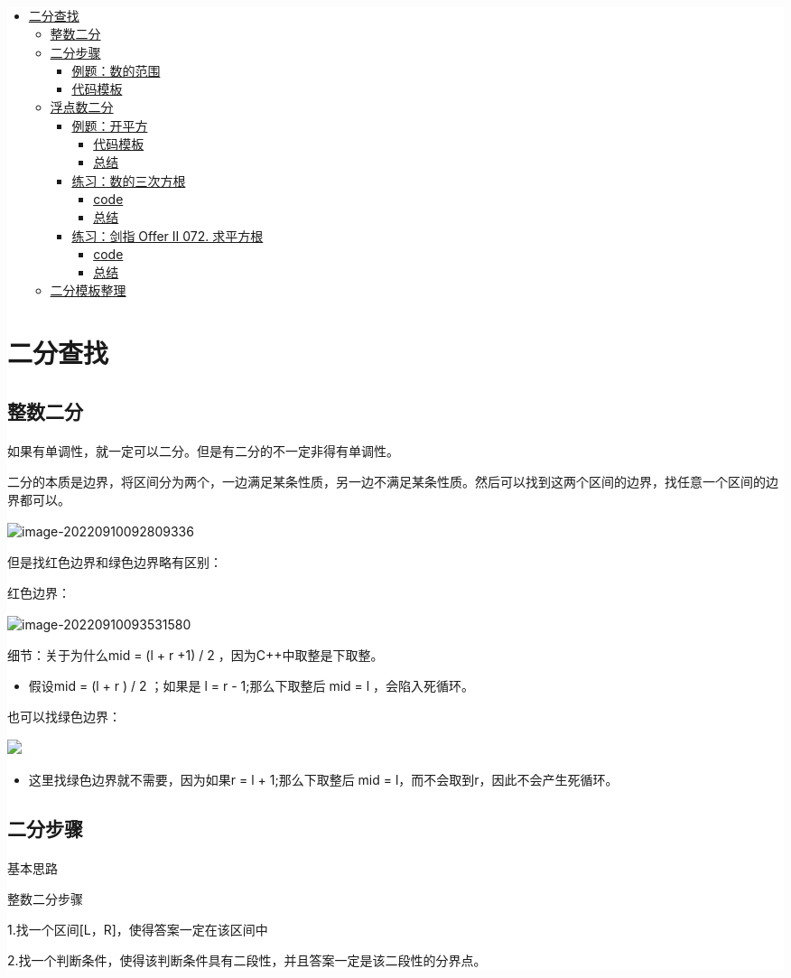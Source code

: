 - [二分查找](#二分查找)
  - [整数二分](#整数二分)
  - [二分步骤](#二分步骤)
    - [例题：数的范围](#例题数的范围)
    - [代码模板](#代码模板)
  - [浮点数二分](#浮点数二分)
    - [例题：开平方](#例题开平方)
      - [代码模板](#代码模板-1)
      - [总结](#总结)
    - [练习：数的三次方根](#练习数的三次方根)
      - [code](#code)
      - [总结](#总结-1)
    - [练习：剑指 Offer II 072. 求平方根](#练习剑指-offer-ii-072-求平方根)
      - [code](#code-1)
      - [总结](#总结-2)
  - [二分模板整理](#二分模板整理)


# 二分查找

## 整数二分

如果有单调性，就一定可以二分。但是有二分的不一定非得有单调性。

二分的本质是边界，将区间分为两个，一边满足某条性质，另一边不满足某条性质。然后可以找到这两个区间的边界，找任意一个区间的边界都可以。

![image-20220910092809336](https://raw.githubusercontent.com/timerring/picgo/master/picbed/image-20220910092809336.png)

但是找红色边界和绿色边界略有区别：

红色边界：

![image-20220910093531580](https://raw.githubusercontent.com/timerring/picgo/master/picbed/image-20220910093531580.png)

细节：关于为什么mid = (l + r +1) / 2 ，因为C++中取整是下取整。

+ 假设mid = (l + r ) / 2 ；如果是 l = r - 1;那么下取整后 mid = l ，会陷入死循环。 

也可以找绿色边界：

![](https://raw.githubusercontent.com/timerring/picgo/master/picbed/image-20220910093736045.png)

+ 这里找绿色边界就不需要，因为如果r = l + 1;那么下取整后 mid = l，而不会取到r，因此不会产生死循环。

## 二分步骤

基本思路

整数二分步骤

1.找一个区间[L，R]，使得答案一定在该区间中

2.找一个判断条件，使得该判断条件具有二段性，并且答案一定是该二段性的分界点。
